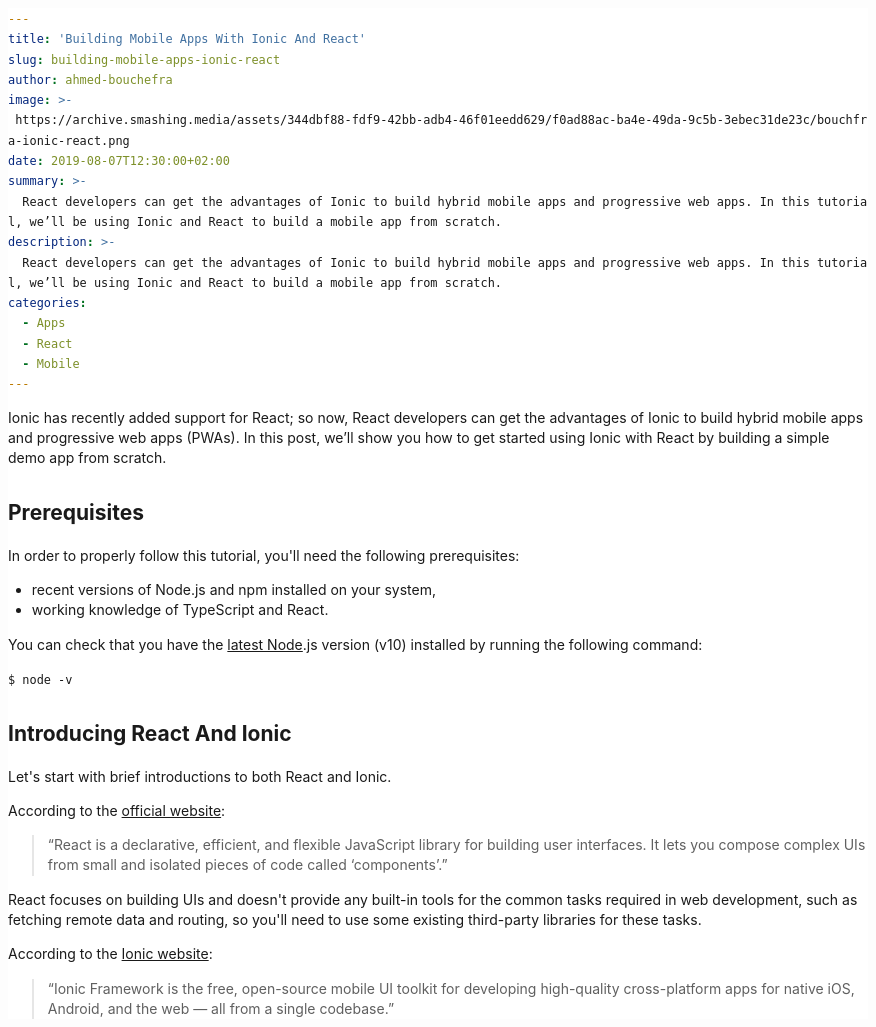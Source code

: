 ```yaml
---
title: 'Building Mobile Apps With Ionic And React'
slug: building-mobile-apps-ionic-react
author: ahmed-bouchefra
image: >-
 https://archive.smashing.media/assets/344dbf88-fdf9-42bb-adb4-46f01eedd629/f0ad88ac-ba4e-49da-9c5b-3ebec31de23c/bouchfra-ionic-react.png
date: 2019-08-07T12:30:00+02:00
summary: >-
  React developers can get the advantages of Ionic to build hybrid mobile apps and progressive web apps. In this tutorial, we’ll be using Ionic and React to build a mobile app from scratch.
description: >-
  React developers can get the advantages of Ionic to build hybrid mobile apps and progressive web apps. In this tutorial, we’ll be using Ionic and React to build a mobile app from scratch.
categories:
  - Apps
  - React
  - Mobile
---
```

Ionic has recently added support for React; so now, React developers can get the advantages of Ionic to build hybrid mobile apps and progressive web apps (PWAs). In this post, we’ll show you how to get started using Ionic with React by building a simple demo app from scratch.

## Prerequisites

In order to properly follow this tutorial, you'll need the following prerequisites:

- recent versions of Node.js and npm installed on your system,
- working knowledge of TypeScript and React.

You can check that you have the [latest Node](https://nodejs.org/en/).js version (v10) installed by running the following command:

<pre><code class="language-javascript">$ node -v</code></pre>

## Introducing React And Ionic

Let's start with brief introductions to both React and Ionic.

According to the [official website](https://reactjs.org/tutorial/tutorial.html):

<blockquote>“React is a declarative, efficient, and flexible JavaScript library for building user interfaces. It lets you compose complex UIs from small and isolated pieces of code called ‘components’.”</blockquote>

React focuses on building UIs and doesn't provide any built-in tools for the common tasks required in web development, such as fetching remote data and routing, so you'll need to use some existing third-party libraries for these tasks.

According to the [Ionic website](https://ionicframework.com/):

<blockquote>“Ionic Framework is the free, open-source mobile UI toolkit for developing high-quality cross-platform apps for native iOS, Android, and the web &mdash; all from a single codebase.”</blockquote>
